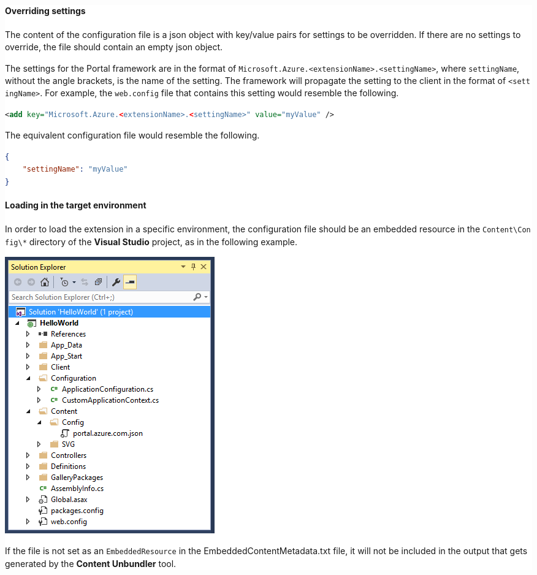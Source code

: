 #### Overriding settings

The content of the configuration file is a json object with key/value pairs for settings to be overridden.  If there are no settings to override, the file should contain an empty json object. 

The settings for the Portal framework are in the format of `Microsoft.Azure.<extensionName>.<settingName>`, where `settingName`, without the angle brackets, is the name of the setting. The framework will propagate the setting to the client in the format of `<settingName>`. For example, the `web.config` file that contains this setting would resemble the following.

```xml
<add key="Microsoft.Azure.<extensionName>.<settingName>" value="myValue" />
```

The equivalent configuration file would resemble the following.

```json
{
    "settingName": "myValue"      
}
```

#### Loading in the target environment

In order to load the extension in a specific environment, the  configuration file should be an embedded resource in the `Content\Config\*` directory of the **Visual Studio** project, as in the following example.

![alt-text](../media/portalfx-extensions-hosting-service/contentConfig.png  "Trace Event Parameters")

If the file is not set as an `EmbeddedResource` in the EmbeddedContentMetadata.txt file, it will not be included in the output that gets generated by the **Content Unbundler** tool. 
